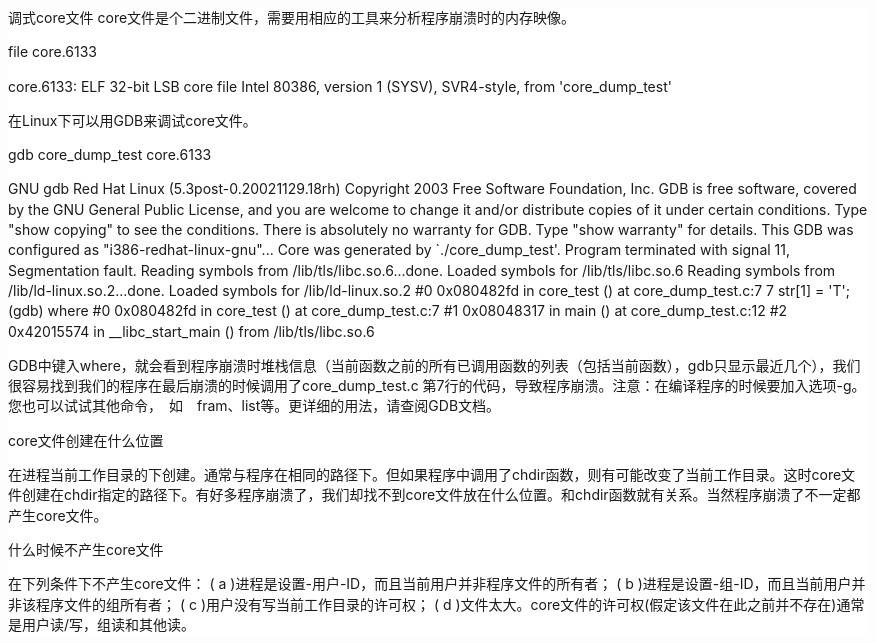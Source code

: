 调式core文件
core文件是个二进制文件，需要用相应的工具来分析程序崩溃时的内存映像。

file core.6133

core.6133: ELF 32-bit LSB core file Intel 80386, version 1 (SYSV), SVR4-style, from 'core_dump_test'

在Linux下可以用GDB来调试core文件。

gdb core_dump_test core.6133

GNU gdb Red Hat Linux (5.3post-0.20021129.18rh)
Copyright 2003 Free Software Foundation, Inc.
GDB is free software, covered by the GNU General Public License, and you are
welcome to change it and/or distribute copies of it under certain conditions.
Type "show copying" to see the conditions.
There is absolutely no warranty for GDB.  Type "show warranty" for details.
This GDB was configured as "i386-redhat-linux-gnu"...
Core was generated by `./core_dump_test'.
Program terminated with signal 11, Segmentation fault.
Reading symbols from /lib/tls/libc.so.6...done.
Loaded symbols for /lib/tls/libc.so.6
Reading symbols from /lib/ld-linux.so.2...done.
Loaded symbols for /lib/ld-linux.so.2
#0  0x080482fd in core_test () at core_dump_test.c:7
7           str[1] = 'T';
(gdb) where
#0  0x080482fd in core_test () at core_dump_test.c:7
#1  0x08048317 in main () at core_dump_test.c:12
#2  0x42015574 in __libc_start_main () from /lib/tls/libc.so.6

GDB中键入where，就会看到程序崩溃时堆栈信息（当前函数之前的所有已调用函数的列表（包括当前函数），gdb只显示最近几个），我们很容易找到我们的程序在最后崩溃的时候调用了core_dump_test.c 第7行的代码，导致程序崩溃。注意：在编译程序的时候要加入选项-g。您也可以试试其他命令，　如　fram、list等。更详细的用法，请查阅GDB文档。

core文件创建在什么位置

在进程当前工作目录的下创建。通常与程序在相同的路径下。但如果程序中调用了chdir函数，则有可能改变了当前工作目录。这时core文件创建在chdir指定的路径下。有好多程序崩溃了，我们却找不到core文件放在什么位置。和chdir函数就有关系。当然程序崩溃了不一定都产生core文件。

什么时候不产生core文件

在下列条件下不产生core文件：
( a )进程是设置-用户-ID，而且当前用户并非程序文件的所有者；
( b )进程是设置-组-ID，而且当前用户并非该程序文件的组所有者；
( c )用户没有写当前工作目录的许可权；
( d )文件太大。core文件的许可权(假定该文件在此之前并不存在)通常是用户读/写，组读和其他读。
